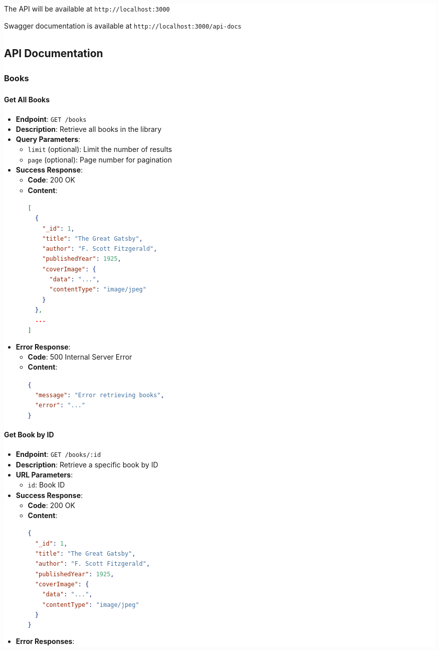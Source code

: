 The API will be available at `http://localhost:3000`

Swagger documentation is available at `http://localhost:3000/api-docs`

## API Documentation

### Books

#### Get All Books
- **Endpoint**: `GET /books`
- **Description**: Retrieve all books in the library
- **Query Parameters**:
  - `limit` (optional): Limit the number of results
  - `page` (optional): Page number for pagination
- **Success Response**:
  - **Code**: 200 OK
  - **Content**:
    ```json
    [
      {
        "_id": 1,
        "title": "The Great Gatsby",
        "author": "F. Scott Fitzgerald",
        "publishedYear": 1925,
        "coverImage": {
          "data": "...",
          "contentType": "image/jpeg"
        }
      },
      ...
    ]
    ```
- **Error Response**:
  - **Code**: 500 Internal Server Error
  - **Content**:
    ```json
    {
      "message": "Error retrieving books",
      "error": "..."
    }
    ```

#### Get Book by ID
- **Endpoint**: `GET /books/:id`
- **Description**: Retrieve a specific book by ID
- **URL Parameters**:
  - `id`: Book ID
- **Success Response**:
  - **Code**: 200 OK
  - **Content**:
    ```json
    {
      "_id": 1,
      "title": "The Great Gatsby",
      "author": "F. Scott Fitzgerald",
      "publishedYear": 1925,
      "coverImage": {
        "data": "...",
        "contentType": "image/jpeg"
      }
    }
    ```
- **Error Responses**: